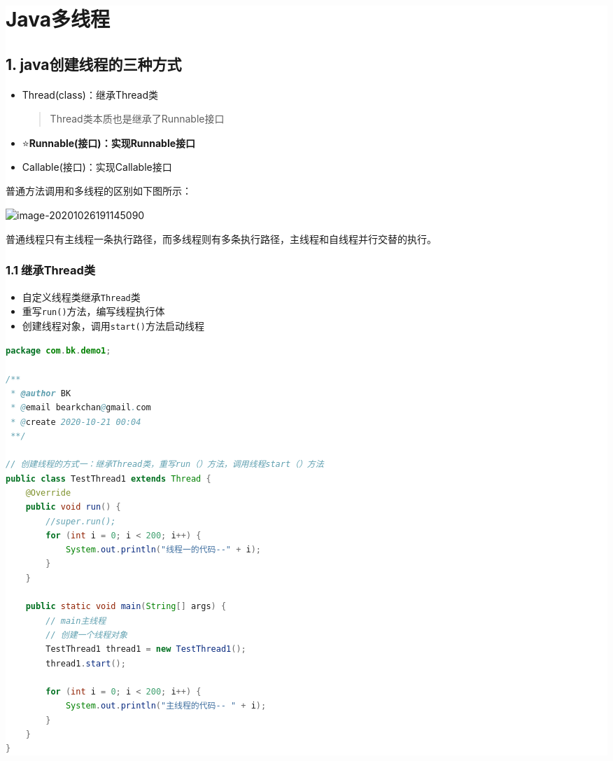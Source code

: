 # Java多线程

## 1. java创建线程的三种方式

- Thread(class)：继承Thread类

  > Thread类本质也是继承了Runnable接口

- :star:**Runnable(接口)：实现Runnable接口**

- Callable(接口)：实现Callable接口

普通方法调用和多线程的区别如下图所示：

![image-20201026191145090](http://image.weibear.top//image-20201026191145090.png)

普通线程只有主线程一条执行路径，而多线程则有多条执行路径，主线程和自线程并行交替的执行。

### 1.1 继承Thread类

- 自定义线程类继承`Thread`类
- 重写`run()`方法，编写线程执行体
- 创建线程对象，调用`start()`方法启动线程

```java
package com.bk.demo1;

/**
 * @author BK
 * @email bearkchan@gmail.com
 * @create 2020-10-21 00:04
 **/

// 创建线程的方式一：继承Thread类，重写run（）方法，调用线程start（）方法
public class TestThread1 extends Thread {
    @Override
    public void run() {
        //super.run();
        for (int i = 0; i < 200; i++) {
            System.out.println("线程一的代码--" + i);
        }
    }

    public static void main(String[] args) {
        // main主线程
        // 创建一个线程对象
        TestThread1 thread1 = new TestThread1();
        thread1.start();

        for (int i = 0; i < 200; i++) {
            System.out.println("主线程的代码-- " + i);
        }
    }
}
```
